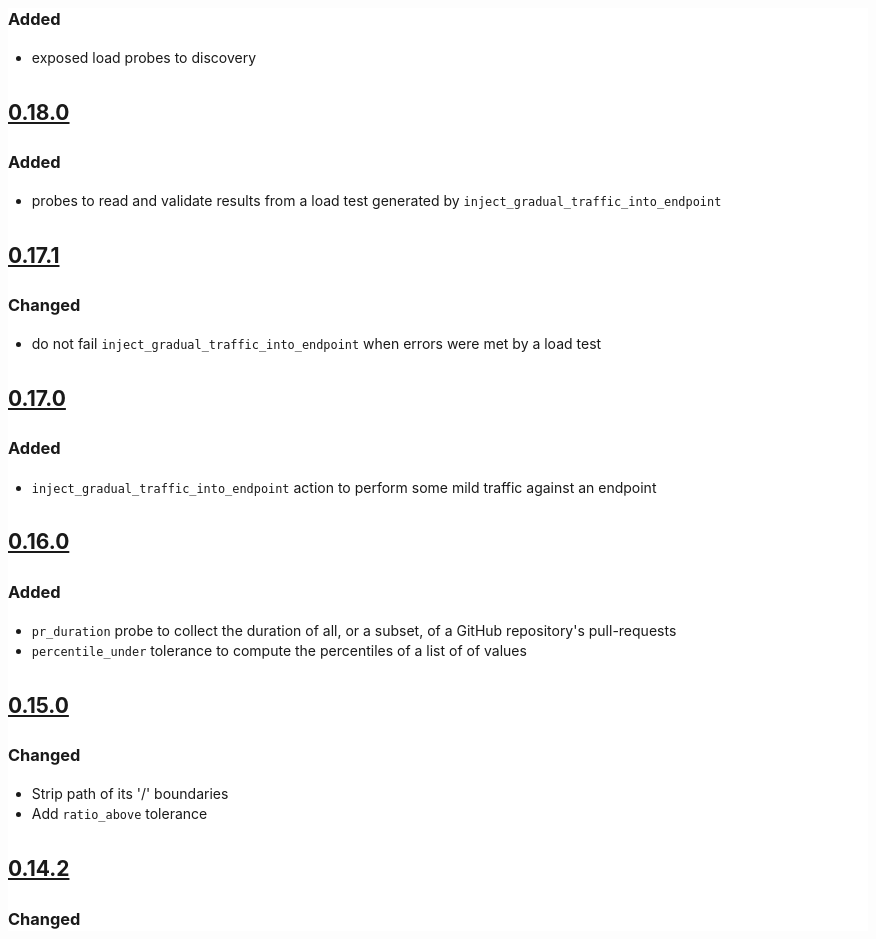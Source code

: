 [0.18.1]: https://github.com/chaostoolkit-incubator/chaostoolkit-reliably/compare/0.18.0...0.18.1

### Added 

* exposed load probes to discovery

## [0.18.0][]

[0.18.0]: https://github.com/chaostoolkit-incubator/chaostoolkit-reliably/compare/0.17.1...0.18.0

### Added 

* probes to read and validate results from a load test generated by
  `inject_gradual_traffic_into_endpoint`

## [0.17.1][]

[0.17.1]: https://github.com/chaostoolkit-incubator/chaostoolkit-reliably/compare/0.17.0...0.17.1

### Changed

* do not fail `inject_gradual_traffic_into_endpoint` when errors were met
  by a load test

## [0.17.0][]

[0.17.0]: https://github.com/chaostoolkit-incubator/chaostoolkit-reliably/compare/0.16.0...0.17.0

### Added

* `inject_gradual_traffic_into_endpoint` action to perform some mild traffic
  against an endpoint

## [0.16.0][]

[0.16.0]: https://github.com/chaostoolkit-incubator/chaostoolkit-reliably/compare/0.15.0...0.16.0

### Added

* `pr_duration` probe to collect the duration of all, or a subset, of
  a GitHub repository's pull-requests
* `percentile_under` tolerance to compute the percentiles of a list of
  of values

## [0.15.0][]

[0.15.0]: https://github.com/chaostoolkit-incubator/chaostoolkit-reliably/compare/0.14.2...0.15.0

### Changed

* Strip path of its '/' boundaries
* Add `ratio_above` tolerance

## [0.14.2][]

[0.14.2]: https://github.com/chaostoolkit-incubator/chaostoolkit-reliably/compare/0.14.1...0.14.2

### Changed


[Unreleased]: https://github.com/chaostoolkit-incubator/chaostoolkit-reliably/compare/0.19.0...HEAD
[0.19.0]: https://github.com/chaostoolkit-incubator/chaostoolkit-reliably/compare/0.18.6...0.19.0
[0.18.6]: https://github.com/chaostoolkit-incubator/chaostoolkit-reliably/compare/0.18.5...0.18.6
[0.18.5]: https://github.com/chaostoolkit-incubator/chaostoolkit-reliably/compare/0.18.4...0.18.5
[0.18.4]: https://github.com/chaostoolkit-incubator/chaostoolkit-reliably/compare/0.18.3...0.18.4
[0.18.3]: https://github.com/chaostoolkit-incubator/chaostoolkit-reliably/compare/0.18.2...0.18.3
[0.18.2]: https://github.com/chaostoolkit-incubator/chaostoolkit-reliably/compare/0.18.1...0.18.2
[0.14.1]: https://github.com/chaostoolkit-incubator/chaostoolkit-reliably/compare/0.14.0...0.14.1
[0.14.0]: https://github.com/chaostoolkit-incubator/chaostoolkit-reliably/compare/0.13.0...0.14.0
[0.13.0]: https://github.com/chaostoolkit-incubator/chaostoolkit-reliably/compare/0.12.1...0.12.0
[0.12.1]: https://github.com/chaostoolkit-incubator/chaostoolkit-reliably/compare/0.12.0...0.12.1
[0.12.0]: https://github.com/chaostoolkit-incubator/chaostoolkit-reliably/compare/0.11.0...0.12.0
[0.11.0]: https://github.com/chaostoolkit-incubator/chaostoolkit-reliably/compare/0.10.0...0.11.0
[0.10.0]: https://github.com/chaostoolkit-incubator/chaostoolkit-reliably/compare/0.9.4...0.10.0
[0.9.4]: https://github.com/chaostoolkit-incubator/chaostoolkit-reliably/compare/0.9.3...0.9.4
[0.9.3]: https://github.com/chaostoolkit-incubator/chaostoolkit-reliably/compare/0.9.2...0.9.3
[0.9.2]: https://github.com/chaostoolkit-incubator/chaostoolkit-reliably/compare/0.9.1...0.9.2
[0.9.1]: https://github.com/chaostoolkit-incubator/chaostoolkit-reliably/compare/0.9.0...0.9.1
[0.9.0]: https://github.com/chaostoolkit-incubator/chaostoolkit-reliably/compare/0.8.1...0.9.0
[0.8.1]: https://github.com/chaostoolkit-incubator/chaostoolkit-reliably/compare/0.8.0...0.8.1
[0.8.0]: https://github.com/chaostoolkit-incubator/chaostoolkit-reliably/compare/0.7.0...0.8.0
[0.7.0]: https://github.com/chaostoolkit-incubator/chaostoolkit-reliably/compare/0.6.0...0.7.0
[0.6.0]: https://github.com/chaostoolkit-incubator/chaostoolkit-reliably/compare/0.5.0...0.6.0
[0.4.2]: https://github.com/chaostoolkit-incubator/chaostoolkit-reliably/compare/0.4.1...0.4.2
[0.4.1]: https://github.com/chaostoolkit-incubator/chaostoolkit-reliably/compare/0.4.0...0.4.1
[0.4.0]: https://github.com/chaostoolkit-incubator/chaostoolkit-reliably/compare/0.3.0...0.4.0
[0.3.0]: https://github.com/chaostoolkit-incubator/chaostoolkit-reliably/compare/0.2.2...0.3.0
[0.2.2]: https://github.com/chaostoolkit-incubator/chaostoolkit-reliably/compare/0.2.1...0.2.2
[0.2.1]: https://github.com/chaostoolkit-incubator/chaostoolkit-reliably/compare/0.2.0...0.2.1
[0.2.0]: https://github.com/chaostoolkit-incubator/chaostoolkit-reliably/compare/0.1.2...0.2.0
[1]: https://github.com/chaostoolkit-incubator/chaostoolkit-reliably/issues/1
[0.1.2]: https://github.com/chaostoolkit-incubator/chaostoolkit-reliably/compare/0.1.1...0.1.2
[0.1.1]: https://github.com/chaostoolkit-incubator/chaostoolkit-reliably/compare/0.1.0...0.1.1
[0.1.0]: https://github.com/chaostoolkit-incubator/chaostoolkit-reliably/tree/0.1.0